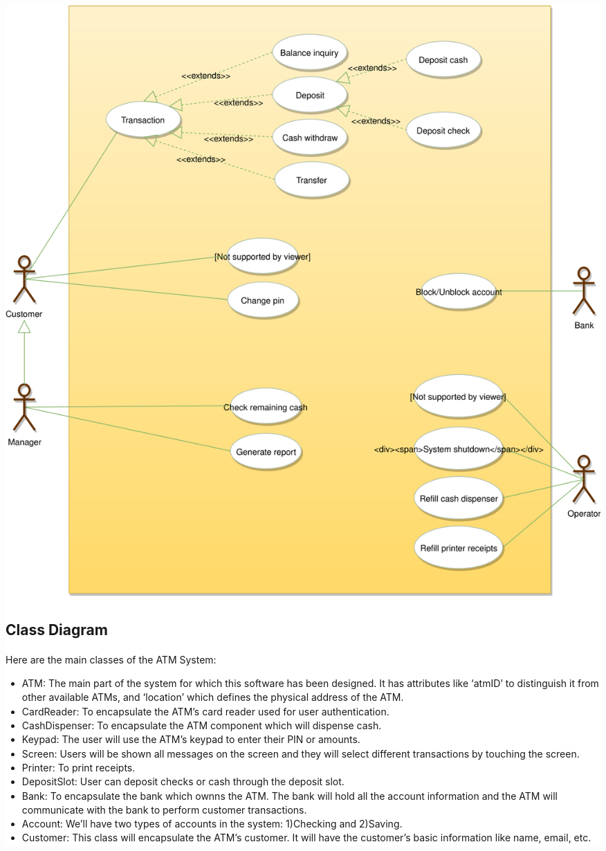 ![Use Case Diagram of an ATM](use-case-diagram-of-an-atm.svg)

## Class Diagram

Here are the main classes of the ATM System:

- ATM: The main part of the system for which this software has been designed. It has attributes like ‘atmID’ to distinguish it from other available ATMs, and ‘location’ which defines the physical address of the ATM.
- CardReader: To encapsulate the ATM’s card reader used for user authentication.
- CashDispenser: To encapsulate the ATM component which will dispense cash.
- Keypad: The user will use the ATM’s keypad to enter their PIN or amounts.
- Screen: Users will be shown all messages on the screen and they will select different transactions by touching the screen.
- Printer: To print receipts.
- DepositSlot: User can deposit checks or cash through the deposit slot.
- Bank: To encapsulate the bank which ownns the ATM. The bank will hold all the account information and the ATM will communicate with the bank to perform customer transactions.
- Account: We’ll have two types of accounts in the system: 1)Checking and 2)Saving.
- Customer: This class will encapsulate the ATM’s customer. It will have the customer’s basic information like name, email, etc.